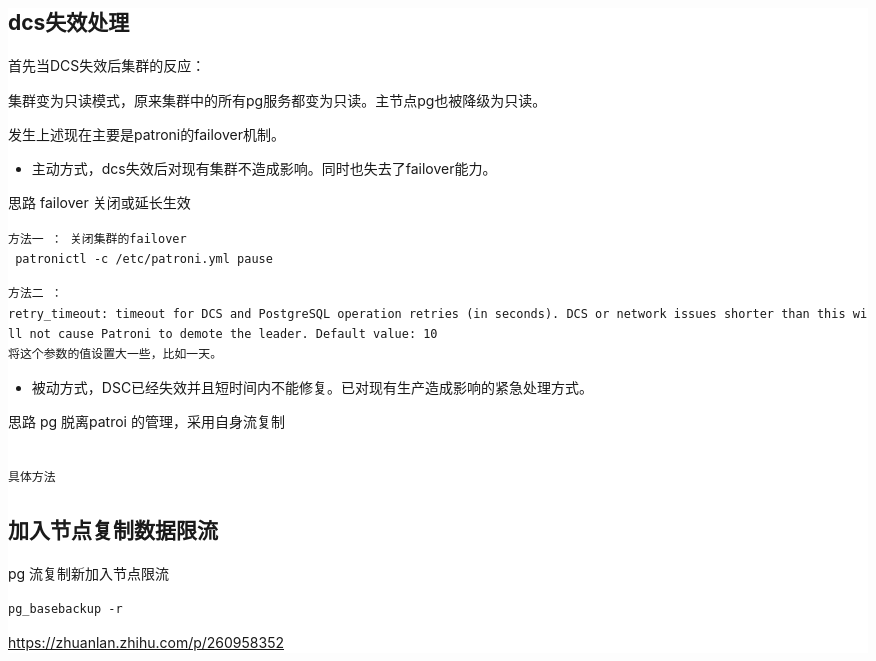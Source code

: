 ## dcs失效处理

首先当DCS失效后集群的反应：

集群变为只读模式，原来集群中的所有pg服务都变为只读。主节点pg也被降级为只读。

发生上述现在主要是patroni的failover机制。 

- 主动方式，dcs失效后对现有集群不造成影响。同时也失去了failover能力。 

思路 failover 关闭或延长生效
```
方法一 ： 关闭集群的failover
 patronictl -c /etc/patroni.yml pause
```
```
方法二 ： 
retry_timeout: timeout for DCS and PostgreSQL operation retries (in seconds). DCS or network issues shorter than this will not cause Patroni to demote the leader. Default value: 10
将这个参数的值设置大一些，比如一天。
```

- 被动方式，DSC已经失效并且短时间内不能修复。已对现有生产造成影响的紧急处理方式。

思路 pg 脱离patroi 的管理，采用自身流复制

```

具体方法 

```

## 加入节点复制数据限流

pg 流复制新加入节点限流 

```
pg_basebackup -r
```


https://zhuanlan.zhihu.com/p/260958352
